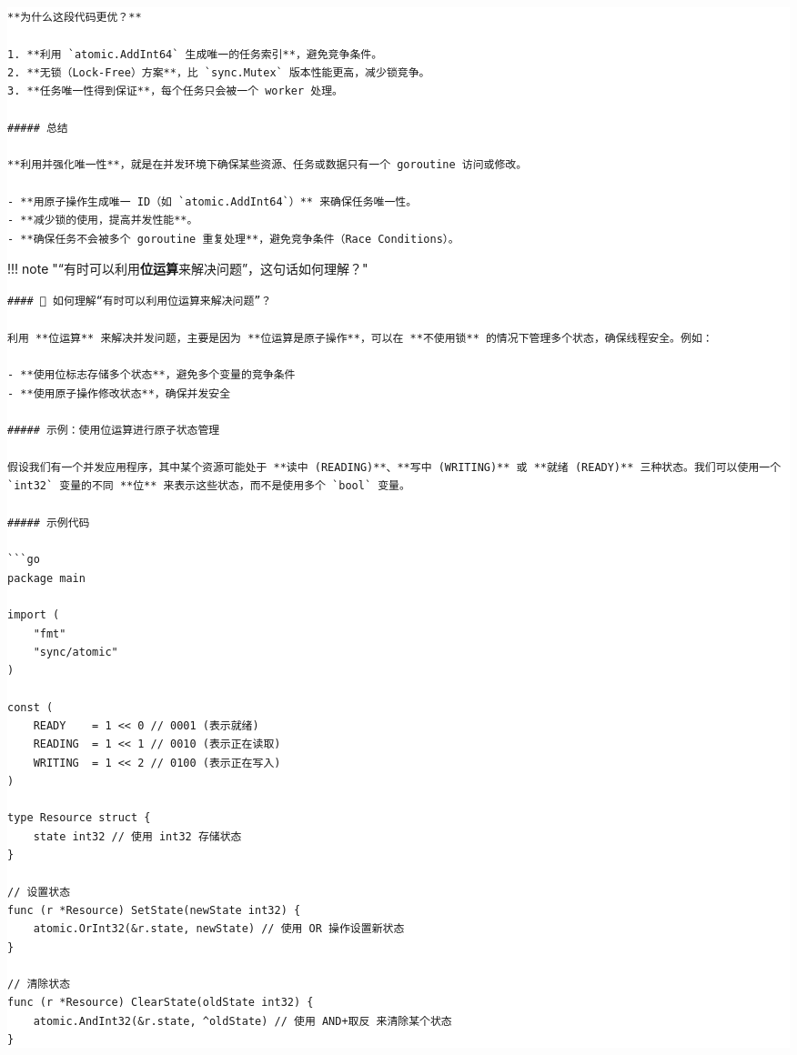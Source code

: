    **为什么这段代码更优？**

    1. **利用 `atomic.AddInt64` 生成唯一的任务索引**，避免竞争条件。
    2. **无锁（Lock-Free）方案**，比 `sync.Mutex` 版本性能更高，减少锁竞争。
    3. **任务唯一性得到保证**，每个任务只会被一个 worker 处理。

    ##### 总结

    **利用并强化唯一性**，就是在并发环境下确保某些资源、任务或数据只有一个 goroutine 访问或修改。

    - **用原子操作生成唯一 ID（如 `atomic.AddInt64`）** 来确保任务唯一性。  
    - **减少锁的使用，提高并发性能**。  
    - **确保任务不会被多个 goroutine 重复处理**，避免竞争条件（Race Conditions）。

!!! note "“有时可以利用**位运算**来解决问题”，这句话如何理解？"

    #### 📝 如何理解“有时可以利用位运算来解决问题”？

    利用 **位运算** 来解决并发问题，主要是因为 **位运算是原子操作**，可以在 **不使用锁** 的情况下管理多个状态，确保线程安全。例如：

    - **使用位标志存储多个状态**，避免多个变量的竞争条件
    - **使用原子操作修改状态**，确保并发安全

    ##### 示例：使用位运算进行原子状态管理

    假设我们有一个并发应用程序，其中某个资源可能处于 **读中 (READING)**、**写中 (WRITING)** 或 **就绪 (READY)** 三种状态。我们可以使用一个 `int32` 变量的不同 **位** 来表示这些状态，而不是使用多个 `bool` 变量。

    ##### 示例代码

    ```go
    package main

    import (
        "fmt"
        "sync/atomic"
    )

    const (
        READY    = 1 << 0 // 0001 (表示就绪)
        READING  = 1 << 1 // 0010 (表示正在读取)
        WRITING  = 1 << 2 // 0100 (表示正在写入)
    )

    type Resource struct {
        state int32 // 使用 int32 存储状态
    }

    // 设置状态
    func (r *Resource) SetState(newState int32) {
        atomic.OrInt32(&r.state, newState) // 使用 OR 操作设置新状态
    }

    // 清除状态
    func (r *Resource) ClearState(oldState int32) {
        atomic.AndInt32(&r.state, ^oldState) // 使用 AND+取反 来清除某个状态
    }
